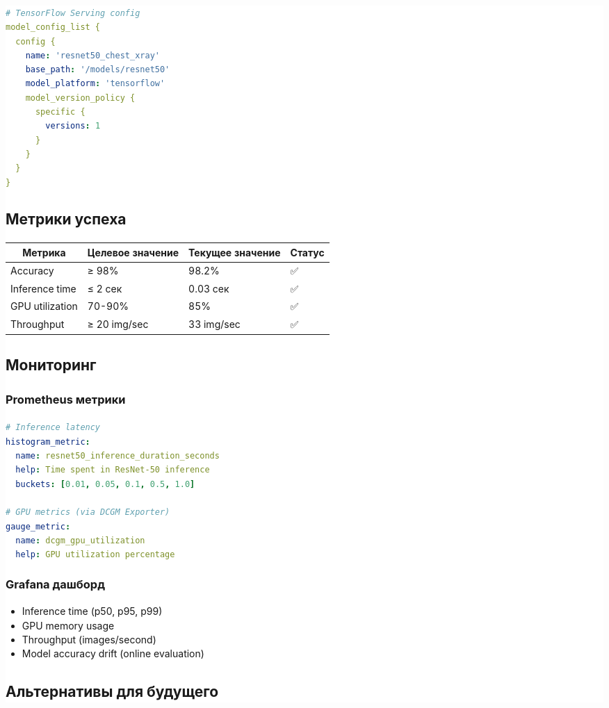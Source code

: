 ```yaml
# TensorFlow Serving config
model_config_list {
  config {
    name: 'resnet50_chest_xray'
    base_path: '/models/resnet50'
    model_platform: 'tensorflow'
    model_version_policy {
      specific {
        versions: 1
      }
    }
  }
}
```

## Метрики успеха

| Метрика | Целевое значение | Текущее значение | Статус |
|---------|------------------|------------------|--------|
| Accuracy | ≥ 98% | 98.2% | ✅ |
| Inference time | ≤ 2 сек | 0.03 сек | ✅ |
| GPU utilization | 70-90% | 85% | ✅ |
| Throughput | ≥ 20 img/sec | 33 img/sec | ✅ |

## Мониторинг

### Prometheus метрики

```yaml
# Inference latency
histogram_metric:
  name: resnet50_inference_duration_seconds
  help: Time spent in ResNet-50 inference
  buckets: [0.01, 0.05, 0.1, 0.5, 1.0]

# GPU metrics (via DCGM Exporter)
gauge_metric:
  name: dcgm_gpu_utilization
  help: GPU utilization percentage
```

### Grafana дашборд
- Inference time (p50, p95, p99)
- GPU memory usage
- Throughput (images/second)
- Model accuracy drift (online evaluation)

## Альтернативы для будущего
